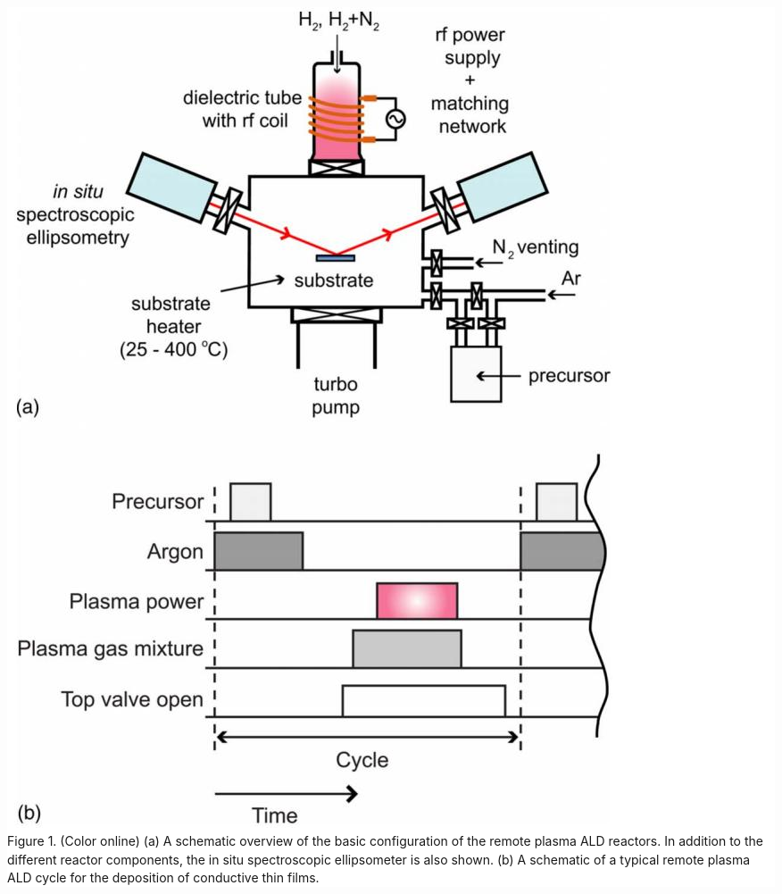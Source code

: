 ![](images/b37b008df93c13de5a7b1db82fa11160a670db990e4e2d7345ab602a26d48c87.jpg)  
Figure 1. (Color online) (a) A schematic overview of the basic configuration of the remote plasma ALD reactors. In addition to the different reactor components, the in situ spectroscopic ellipsometer is also shown. (b) A schematic of a typical remote plasma ALD cycle for the deposition of conductive thin films.
